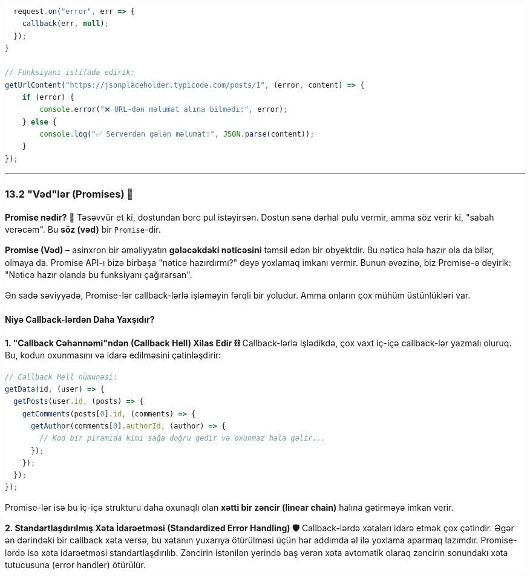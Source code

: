 ```javascript
  request.on("error", err => {
    callback(err, null);
  });
}

// Funksiyanı istifadə edirik:
getUrlContent("https://jsonplaceholder.typicode.com/posts/1", (error, content) => {
    if (error) {
        console.error("❌ URL-dən məlumat alına bilmədi:", error);
    } else {
        console.log("✅ Serverdən gələn məlumat:", JSON.parse(content));
    }
});
```

***
### 13.2 "Vəd"lər (Promises) 🤝

**Promise nədir?** 🤔
Təsəvvür et ki, dostundan borc pul istəyirsən. Dostun sənə dərhal pulu vermir, amma söz verir ki, "sabah verəcəm". Bu **söz (vəd)** bir `Promise`-dir.

**Promise (Vəd)** – asinxron bir əməliyyatın **gələcəkdəki nəticəsini** təmsil edən bir obyektdir. Bu nəticə hələ hazır ola da bilər, olmaya da. Promise API-ı bizə birbaşa "nəticə hazırdırmı?" deyə yoxlamaq imkanı vermir. Bunun əvəzinə, biz Promise-ə deyirik: "Nəticə hazır olanda bu funksiyanı çağırarsan".

Ən sadə səviyyədə, Promise-lər callback-lərlə işləməyin fərqli bir yoludur. Amma onların çox mühüm üstünlükləri var.

#### Niyə Callback-lərdən Daha Yaxşıdır?
**1. "Callback Cəhənnəmi"ndən (Callback Hell) Xilas Edir ⛓️**
Callback-lərlə işlədikdə, çox vaxt iç-içə callback-lər yazmalı oluruq. Bu, kodun oxunmasını və idarə edilməsini çətinləşdirir:
```javascript
// Callback Hell nümunəsi:
getData(id, (user) => {
  getPosts(user.id, (posts) => {
    getComments(posts[0].id, (comments) => {
      getAuthor(comments[0].authorId, (author) => {
        // Kod bir piramida kimi sağa doğru gedir və oxunmaz hala gəlir...
      });
    });
  });
});
```
Promise-lər isə bu iç-içə strukturu daha oxunaqlı olan **xətti bir zəncir (linear chain)** halına gətirməyə imkan verir.

**2. Standartlaşdırılmış Xəta İdarəetməsi (Standardized Error Handling) 🛡️**
Callback-lərdə xətaları idarə etmək çox çətindir. Əgər ən dərindəki bir callback xəta versə, bu xətanın yuxarıya ötürülməsi üçün hər addımda əl ilə yoxlama aparmaq lazımdır. Promise-lərdə isə xəta idarəetməsi standartlaşdırılıb. Zəncirin istənilən yerində baş verən xəta avtomatik olaraq zəncirin sonundakı xəta tutucusuna (error handler) ötürülür.
